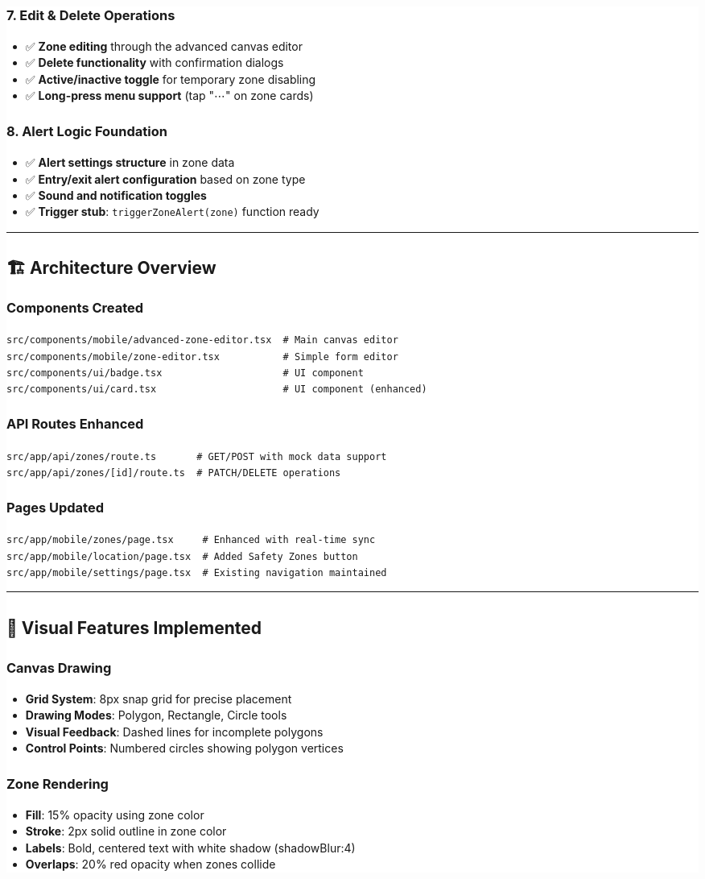 ### **7. Edit & Delete Operations**
- ✅ **Zone editing** through the advanced canvas editor
- ✅ **Delete functionality** with confirmation dialogs
- ✅ **Active/inactive toggle** for temporary zone disabling
- ✅ **Long-press menu support** (tap "⋯" on zone cards)

### **8. Alert Logic Foundation**
- ✅ **Alert settings structure** in zone data
- ✅ **Entry/exit alert configuration** based on zone type
- ✅ **Sound and notification toggles** 
- ✅ **Trigger stub**: `triggerZoneAlert(zone)` function ready

---

## 🏗️ **Architecture Overview**

### **Components Created**
```
src/components/mobile/advanced-zone-editor.tsx  # Main canvas editor
src/components/mobile/zone-editor.tsx           # Simple form editor  
src/components/ui/badge.tsx                     # UI component
src/components/ui/card.tsx                      # UI component (enhanced)
```

### **API Routes Enhanced**
```
src/app/api/zones/route.ts       # GET/POST with mock data support
src/app/api/zones/[id]/route.ts  # PATCH/DELETE operations
```

### **Pages Updated**
```
src/app/mobile/zones/page.tsx     # Enhanced with real-time sync
src/app/mobile/location/page.tsx  # Added Safety Zones button
src/app/mobile/settings/page.tsx  # Existing navigation maintained
```

---

## 🎨 **Visual Features Implemented**

### **Canvas Drawing**
- **Grid System**: 8px snap grid for precise placement
- **Drawing Modes**: Polygon, Rectangle, Circle tools
- **Visual Feedback**: Dashed lines for incomplete polygons
- **Control Points**: Numbered circles showing polygon vertices

### **Zone Rendering**
- **Fill**: 15% opacity using zone color
- **Stroke**: 2px solid outline in zone color  
- **Labels**: Bold, centered text with white shadow (shadowBlur:4)
- **Overlaps**: 20% red opacity when zones collide
